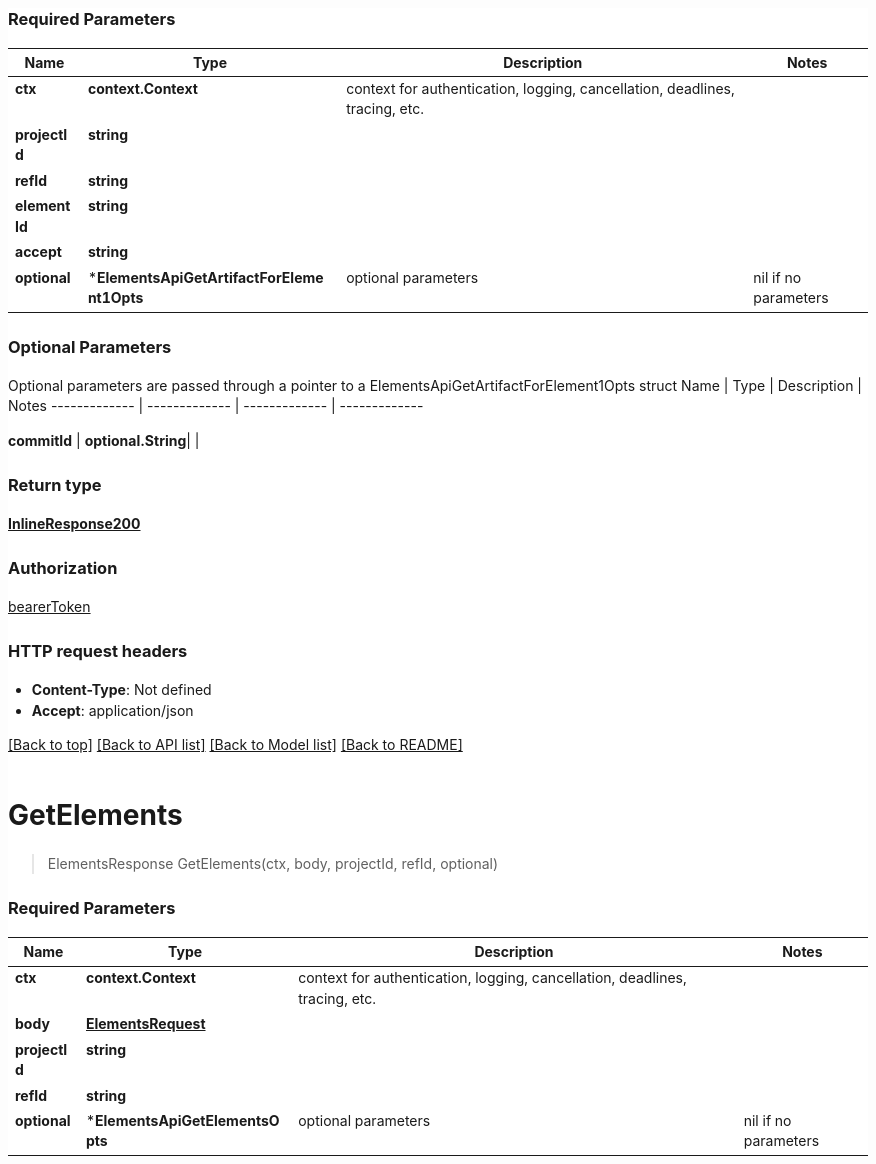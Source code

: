 
### Required Parameters

Name | Type | Description  | Notes
------------- | ------------- | ------------- | -------------
 **ctx** | **context.Context** | context for authentication, logging, cancellation, deadlines, tracing, etc.
  **projectId** | **string**|  | 
  **refId** | **string**|  | 
  **elementId** | **string**|  | 
  **accept** | **string**|  | 
 **optional** | ***ElementsApiGetArtifactForElement1Opts** | optional parameters | nil if no parameters

### Optional Parameters
Optional parameters are passed through a pointer to a ElementsApiGetArtifactForElement1Opts struct
Name | Type | Description  | Notes
------------- | ------------- | ------------- | -------------




 **commitId** | **optional.String**|  | 

### Return type

[**InlineResponse200**](inline_response_200.md)

### Authorization

[bearerToken](../README.md#bearerToken)

### HTTP request headers

 - **Content-Type**: Not defined
 - **Accept**: application/json

[[Back to top]](#) [[Back to API list]](../README.md#documentation-for-api-endpoints) [[Back to Model list]](../README.md#documentation-for-models) [[Back to README]](../README.md)

# **GetElements**
> ElementsResponse GetElements(ctx, body, projectId, refId, optional)


### Required Parameters

Name | Type | Description  | Notes
------------- | ------------- | ------------- | -------------
 **ctx** | **context.Context** | context for authentication, logging, cancellation, deadlines, tracing, etc.
  **body** | [**ElementsRequest**](ElementsRequest.md)|  | 
  **projectId** | **string**|  | 
  **refId** | **string**|  | 
 **optional** | ***ElementsApiGetElementsOpts** | optional parameters | nil if no parameters
